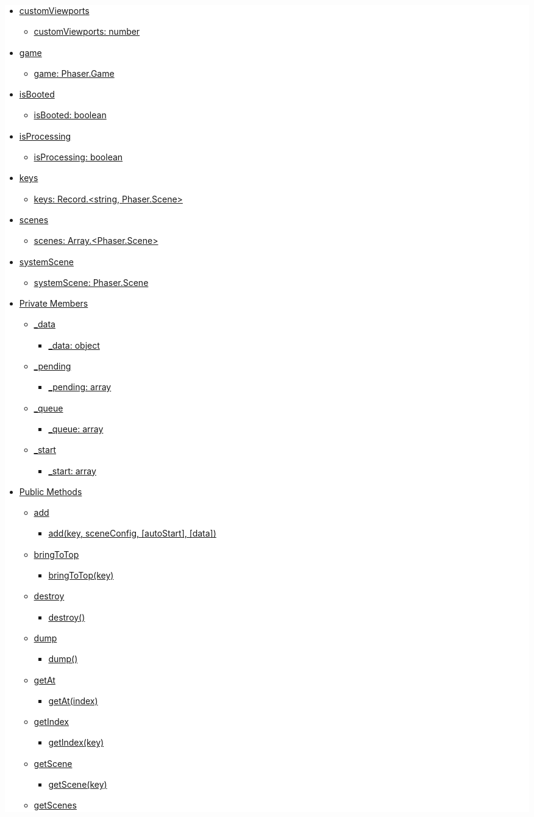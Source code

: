   + [customViewports](#customviewports)

    - [customViewports: number](#customviewports-number)
  + [game](#game)

    - [game: Phaser.Game](#game-phasergame)
  + [isBooted](#isbooted)

    - [isBooted: boolean](#isbooted-boolean)
  + [isProcessing](#isprocessing)

    - [isProcessing: boolean](#isprocessing-boolean)
  + [keys](#keys)

    - [keys: Record.<string, Phaser.Scene>](#keys-recordstring-phaserscene)
  + [scenes](#scenes)

    - [scenes: Array.<Phaser.Scene>](#scenes-arrayphaserscene)
  + [systemScene](#systemscene)

    - [systemScene: Phaser.Scene](#systemscene-phaserscene)
* [Private Members](#private-members)

  + [\_data](#_data)

    - [\_data: object](#_data-object)
  + [\_pending](#_pending)

    - [\_pending: array](#_pending-array)
  + [\_queue](#_queue)

    - [\_queue: array](#_queue-array)
  + [\_start](#_start)

    - [\_start: array](#_start-array)
* [Public Methods](#public-methods)

  + [add](#add)

    - [<instance> add(key, sceneConfig, [autoStart], [data])](#instance-addkey-sceneconfig-autostart-data)
  + [bringToTop](#bringtotop)

    - [<instance> bringToTop(key)](#instance-bringtotopkey)
  + [destroy](#destroy)

    - [<instance> destroy()](#instance-destroy)
  + [dump](#dump)

    - [<instance> dump()](#instance-dump)
  + [getAt](#getat)

    - [<instance> getAt(index)](#instance-getatindex)
  + [getIndex](#getindex)

    - [<instance> getIndex(key)](#instance-getindexkey)
  + [getScene](#getscene)

    - [<instance> getScene(key)](#instance-getscenekey)
  + [getScenes](#getscenes)
